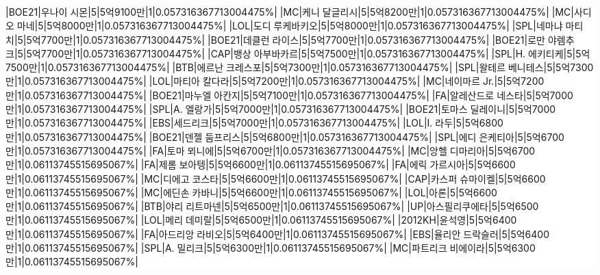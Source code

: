 |BOE21|우나이 시몬|5|5억9100만|1|0.057316367713004475%|
|MC|케니 달글리시|5|5억8200만|1|0.057316367713004475%|
|MC|사디오 마네|5|5억8000만|1|0.057316367713004475%|
|LOL|도디 루케바키오|5|5억8000만|1|0.057316367713004475%|
|SPL|네마냐 마티치|5|5억7700만|1|0.057316367713004475%|
|BOE21|데클런 라이스|5|5억7700만|1|0.057316367713004475%|
|BOE21|로만 야렘추크|5|5억7700만|1|0.057316367713004475%|
|CAP|뱅상 아부바카르|5|5억7500만|1|0.057316367713004475%|
|SPL|H. 에키티케|5|5억7500만|1|0.057316367713004475%|
|BTB|에르난 크레스포|5|5억7300만|1|0.057316367713004475%|
|SPL|왈테르 베니테스|5|5억7300만|1|0.057316367713004475%|
|LOL|마티아 칼다라|5|5억7200만|1|0.057316367713004475%|
|MC|네이마르 Jr.|5|5억7200만|1|0.057316367713004475%|
|BOE21|마누엘 아칸지|5|5억7100만|1|0.057316367713004475%|
|FA|알레산드로 네스타|5|5억7000만|1|0.057316367713004475%|
|SPL|A. 엘랑가|5|5억7000만|1|0.057316367713004475%|
|BOE21|토마스 딜레이니|5|5억7000만|1|0.057316367713004475%|
|EBS|세드리크|5|5억7000만|1|0.057316367713004475%|
|LOL|I. 라두|5|5억6800만|1|0.057316367713004475%|
|BOE21|덴젤 둠프리스|5|5억6800만|1|0.057316367713004475%|
|SPL|에디 은케티아|5|5억6700만|1|0.057316367713004475%|
|FA|토마 뫼니에|5|5억6700만|1|0.057316367713004475%|
|MC|앙헬 디마리아|5|5억6700만|1|0.06113745515695067%|
|FA|제롬 보아텡|5|5억6600만|1|0.06113745515695067%|
|FA|에릭 가르시아|5|5억6600만|1|0.06113745515695067%|
|MC|디에고 코스타|5|5억6600만|1|0.06113745515695067%|
|CAP|카스퍼 슈마이켈|5|5억6600만|1|0.06113745515695067%|
|MC|에딘손 카바니|5|5억6600만|1|0.06113745515695067%|
|LOL|아론|5|5억6600만|1|0.06113745515695067%|
|BTB|야리 리트마넨|5|5억6500만|1|0.06113745515695067%|
|UP|아스필리쿠에타|5|5억6500만|1|0.06113745515695067%|
|LOL|메리 데미랄|5|5억6500만|1|0.06113745515695067%|
|2012KH|윤석영|5|5억6400만|1|0.06113745515695067%|
|FA|아드리앙 라비오|5|5억6400만|1|0.06113745515695067%|
|EBS|율리안 드락슬러|5|5억6400만|1|0.06113745515695067%|
|SPL|A. 밀리크|5|5억6300만|1|0.06113745515695067%|
|MC|파트리크 비에이라|5|5억6300만|1|0.06113745515695067%|